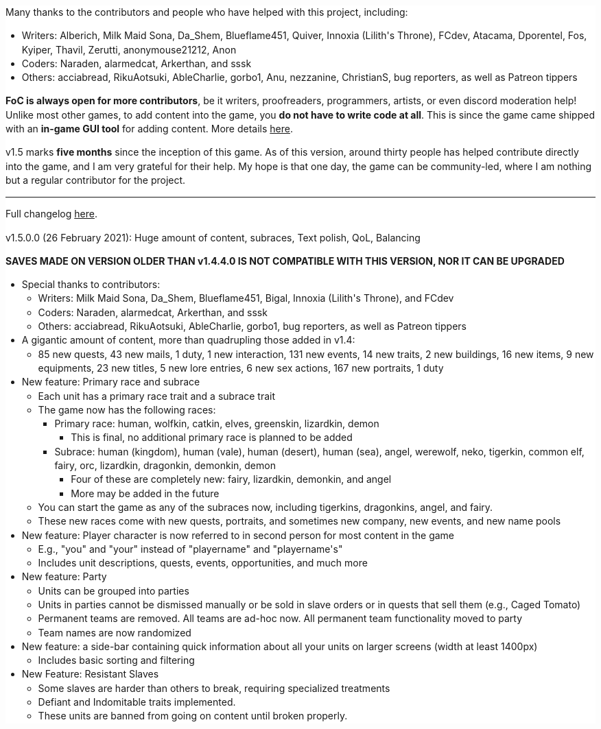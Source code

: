 Many thanks to the contributors and people who have helped with this project, including:
- Writers: Alberich, Milk Maid Sona, Da_Shem, Blueflame451, Quiver, Innoxia (Lilith's Throne), FCdev, Atacama, Dporentel, Fos, Kyiper, Thavil, Zerutti, anonymouse21212, Anon
- Coders: Naraden, alarmedcat, Arkerthan, and sssk
- Others: acciabread, RikuAotsuki, AbleCharlie, gorbo1, Anu, nezzanine, ChristianS, bug reporters, as well as Patreon tippers

**FoC is always open for more contributors**,
be it writers, proofreaders, programmers, artists, or even discord moderation help!
Unlike most other games, to add content into the game, you **do not have to write code at all**.
This is since the game came shipped with an **in-game GUI tool** for adding content.
More details [here](https://gitgud.io/darkofocdarko/fort-of-chains#how-to-contribute-content).

v1.5 marks **five months** since the inception of this game. As of this version, around thirty people
has helped contribute directly into the game, and I am very grateful for their help. My hope is that one day,
the game can be community-led, where I am nothing but a regular contributor for the project.

---

Full changelog [here](https://gitgud.io/darkofocdarko/fort-of-chains/-/blob/master/changelog.txt).

v1.5.0.0 (26 February 2021): Huge amount of content, subraces, Text polish, QoL, Balancing

  **SAVES MADE ON VERSION OLDER THAN v1.4.4.0 IS NOT COMPATIBLE WITH THIS VERSION, NOR IT CAN BE UPGRADED**

  - Special thanks to contributors:
    - Writers: Milk Maid Sona, Da_Shem, Blueflame451, Bigal, Innoxia (Lilith's Throne), and FCdev
    - Coders: Naraden, alarmedcat, Arkerthan, and sssk
    - Others: acciabread, RikuAotsuki, AbleCharlie, gorbo1, bug reporters, as well as Patreon tippers
  - A gigantic amount of content, more than quadrupling those added in v1.4:
    - 85 new quests, 43 new mails, 1 duty, 1 new interaction, 131 new events, 14 new traits, 2 new buildings, 16 new items, 9 new equipments, 23 new titles, 5 new lore entries, 6 new sex actions, 167 new portraits, 1 duty
  - New feature: Primary race and subrace
    - Each unit has a primary race trait and a subrace trait
    - The game now has the following races:
      - Primary race: human, wolfkin, catkin, elves, greenskin, lizardkin, demon
        - This is final, no additional primary race is planned to be added
      - Subrace: human (kingdom), human (vale), human (desert), human (sea), angel, werewolf, neko, tigerkin, common elf, fairy, orc, lizardkin, dragonkin, demonkin, demon
        - Four of these are completely new: fairy, lizardkin, demonkin, and angel
        - More may be added in the future
    - You can start the game as any of the subraces now, including tigerkins, dragonkins, angel, and fairy.
    - These new races come with new quests, portraits, and sometimes new company, new events, and new name pools
  - New feature: Player character is now referred to in second person for most content in the game
    - E.g., "you" and "your" instead of "playername" and "playername's"
    - Includes unit descriptions, quests, events, opportunities, and much more
  - New feature: Party
    - Units can be grouped into parties
    - Units in parties cannot be dismissed manually or be sold in slave orders or in quests that sell them (e.g., Caged Tomato)
    - Permanent teams are removed. All teams are ad-hoc now. All permanent team functionality moved to party
    - Team names are now randomized
  - New feature: a side-bar containing quick information about all your units on larger screens (width at least 1400px)
    - Includes basic sorting and filtering
  - New Feature: Resistant Slaves
    - Some slaves are harder than others to break, requiring specialized treatments
    - Defiant and Indomitable traits implemented.
    - These units are banned from going on content until broken properly.
